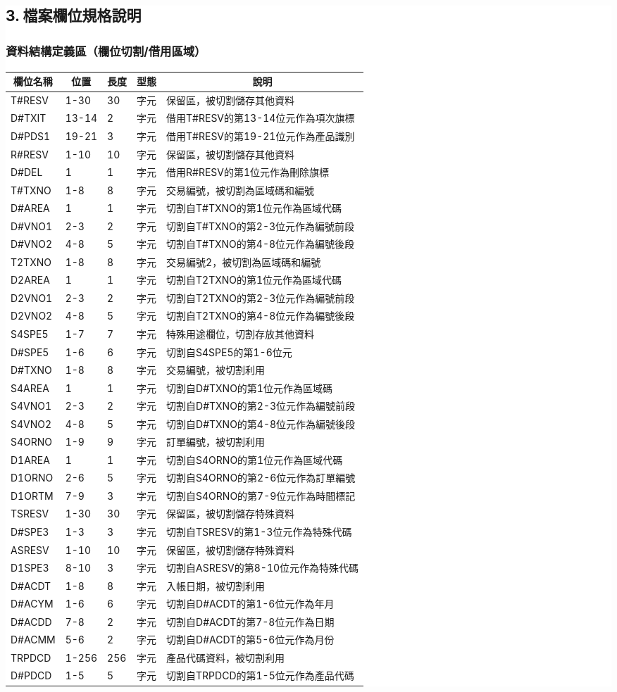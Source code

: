 ## 3. 檔案欄位規格說明

### 資料結構定義區（欄位切割/借用區域）
| 欄位名稱 | 位置 | 長度 | 型態 | 說明 |
|---------|------|------|------|------|
| T#RESV | 1-30 | 30 | 字元 | 保留區，被切割儲存其他資料 |
| D#TXIT | 13-14 | 2 | 字元 | 借用T#RESV的第13-14位元作為項次旗標 |
| D#PDS1 | 19-21 | 3 | 字元 | 借用T#RESV的第19-21位元作為產品識別 |
| R#RESV | 1-10 | 10 | 字元 | 保留區，被切割儲存其他資料 |
| D#DEL | 1 | 1 | 字元 | 借用R#RESV的第1位元作為刪除旗標 |
| T#TXNO | 1-8 | 8 | 字元 | 交易編號，被切割為區域碼和編號 |
| D#AREA | 1 | 1 | 字元 | 切割自T#TXNO的第1位元作為區域代碼 |
| D#VNO1 | 2-3 | 2 | 字元 | 切割自T#TXNO的第2-3位元作為編號前段 |
| D#VNO2 | 4-8 | 5 | 字元 | 切割自T#TXNO的第4-8位元作為編號後段 |
| T2TXNO | 1-8 | 8 | 字元 | 交易編號2，被切割為區域碼和編號 |
| D2AREA | 1 | 1 | 字元 | 切割自T2TXNO的第1位元作為區域代碼 |
| D2VNO1 | 2-3 | 2 | 字元 | 切割自T2TXNO的第2-3位元作為編號前段 |
| D2VNO2 | 4-8 | 5 | 字元 | 切割自T2TXNO的第4-8位元作為編號後段 |
| S4SPE5 | 1-7 | 7 | 字元 | 特殊用途欄位，切割存放其他資料 |
| D#SPE5 | 1-6 | 6 | 字元 | 切割自S4SPE5的第1-6位元 |
| D#TXNO | 1-8 | 8 | 字元 | 交易編號，被切割利用 |
| S4AREA | 1 | 1 | 字元 | 切割自D#TXNO的第1位元作為區域碼 |
| S4VNO1 | 2-3 | 2 | 字元 | 切割自D#TXNO的第2-3位元作為編號前段 |
| S4VNO2 | 4-8 | 5 | 字元 | 切割自D#TXNO的第4-8位元作為編號後段 |
| S4ORNO | 1-9 | 9 | 字元 | 訂單編號，被切割利用 |
| D1AREA | 1 | 1 | 字元 | 切割自S4ORNO的第1位元作為區域代碼 |
| D1ORNO | 2-6 | 5 | 字元 | 切割自S4ORNO的第2-6位元作為訂單編號 |
| D1ORTM | 7-9 | 3 | 字元 | 切割自S4ORNO的第7-9位元作為時間標記 |
| TSRESV | 1-30 | 30 | 字元 | 保留區，被切割儲存特殊資料 |
| D#SPE3 | 1-3 | 3 | 字元 | 切割自TSRESV的第1-3位元作為特殊代碼 |
| ASRESV | 1-10 | 10 | 字元 | 保留區，被切割儲存特殊資料 |
| D1SPE3 | 8-10 | 3 | 字元 | 切割自ASRESV的第8-10位元作為特殊代碼 |
| D#ACDT | 1-8 | 8 | 字元 | 入帳日期，被切割利用 |
| D#ACYM | 1-6 | 6 | 字元 | 切割自D#ACDT的第1-6位元作為年月 |
| D#ACDD | 7-8 | 2 | 字元 | 切割自D#ACDT的第7-8位元作為日期 |
| D#ACMM | 5-6 | 2 | 字元 | 切割自D#ACDT的第5-6位元作為月份 |
| TRPDCD | 1-256 | 256 | 字元 | 產品代碼資料，被切割利用 |
| D#PDCD | 1-5 | 5 | 字元 | 切割自TRPDCD的第1-5位元作為產品代碼 |